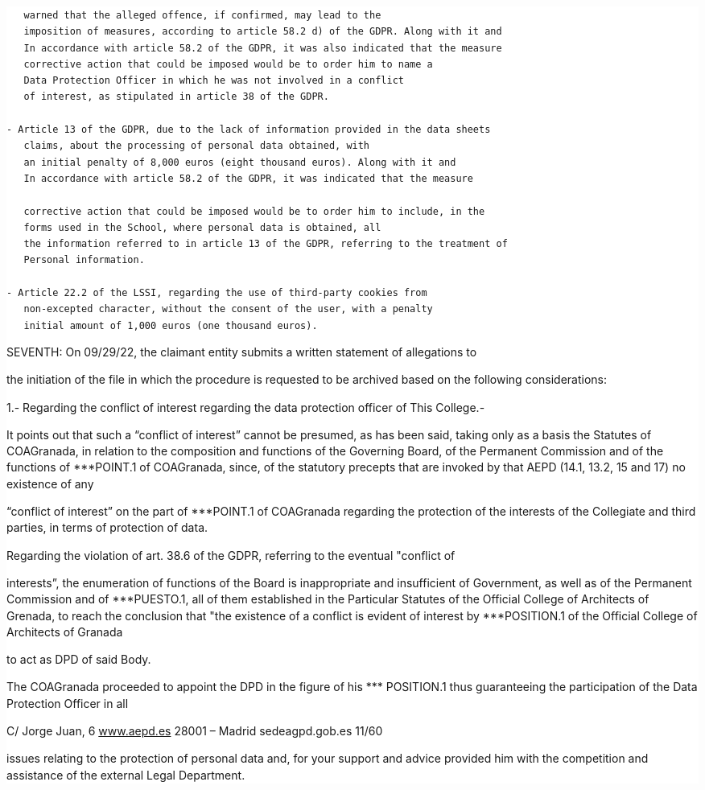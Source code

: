        warned that the alleged offence, if confirmed, may lead to the
       imposition of measures, according to article 58.2 d) of the GDPR. Along with it and
       In accordance with article 58.2 of the GDPR, it was also indicated that the measure
       corrective action that could be imposed would be to order him to name a
       Data Protection Officer in which he was not involved in a conflict
       of interest, as stipulated in article 38 of the GDPR.

    - Article 13 of the GDPR, due to the lack of information provided in the data sheets
       claims, about the processing of personal data obtained, with
       an initial penalty of 8,000 euros (eight thousand euros). Along with it and
       In accordance with article 58.2 of the GDPR, it was indicated that the measure

       corrective action that could be imposed would be to order him to include, in the
       forms used in the School, where personal data is obtained, all
       the information referred to in article 13 of the GDPR, referring to the treatment of
       Personal information.

    - Article 22.2 of the LSSI, regarding the use of third-party cookies from
       non-excepted character, without the consent of the user, with a penalty
       initial amount of 1,000 euros (one thousand euros).

SEVENTH: On 09/29/22, the claimant entity submits a written statement of allegations to

the initiation of the file in which the procedure is requested to be archived based on
the following considerations:

1.- Regarding the conflict of interest regarding the data protection officer of
This College.-

It points out that such a “conflict of interest” cannot be presumed, as has been said, taking
only as a basis the Statutes of COAGranada, in relation to the composition
and functions of the Governing Board, of the Permanent Commission and of the functions
of \*\*\*POINT.1 of COAGranada, since, of the statutory precepts that are
invoked by that AEPD (14.1, 13.2, 15 and 17) no existence of any

“conflict of interest” on the part of \*\*\*POINT.1 of COAGranada regarding the
protection of the interests of the Collegiate and third parties, in terms of protection of
data.

Regarding the violation of art. 38.6 of the GDPR, referring to the eventual "conflict of

interests”, the enumeration of functions of the Board is inappropriate and insufficient
of Government, as well as of the Permanent Commission and of \*\*\*PUESTO.1, all of them
established in the Particular Statutes of the Official College of Architects of
Grenada, to reach the conclusion that "the existence of a conflict is evident
of interest by \*\*\*POSITION.1 of the Official College of Architects of Granada

to act as DPD of said Body.

The COAGranada proceeded to appoint the DPD in the figure of his \*\*\* POSITION.1
thus guaranteeing the participation of the Data Protection Officer in all

C/ Jorge Juan, 6 www.aepd.es
28001 – Madrid sedeagpd.gob.es 11/60

issues relating to the protection of personal data and, for your support and
advice provided him with the competition and assistance of the external Legal Department.
